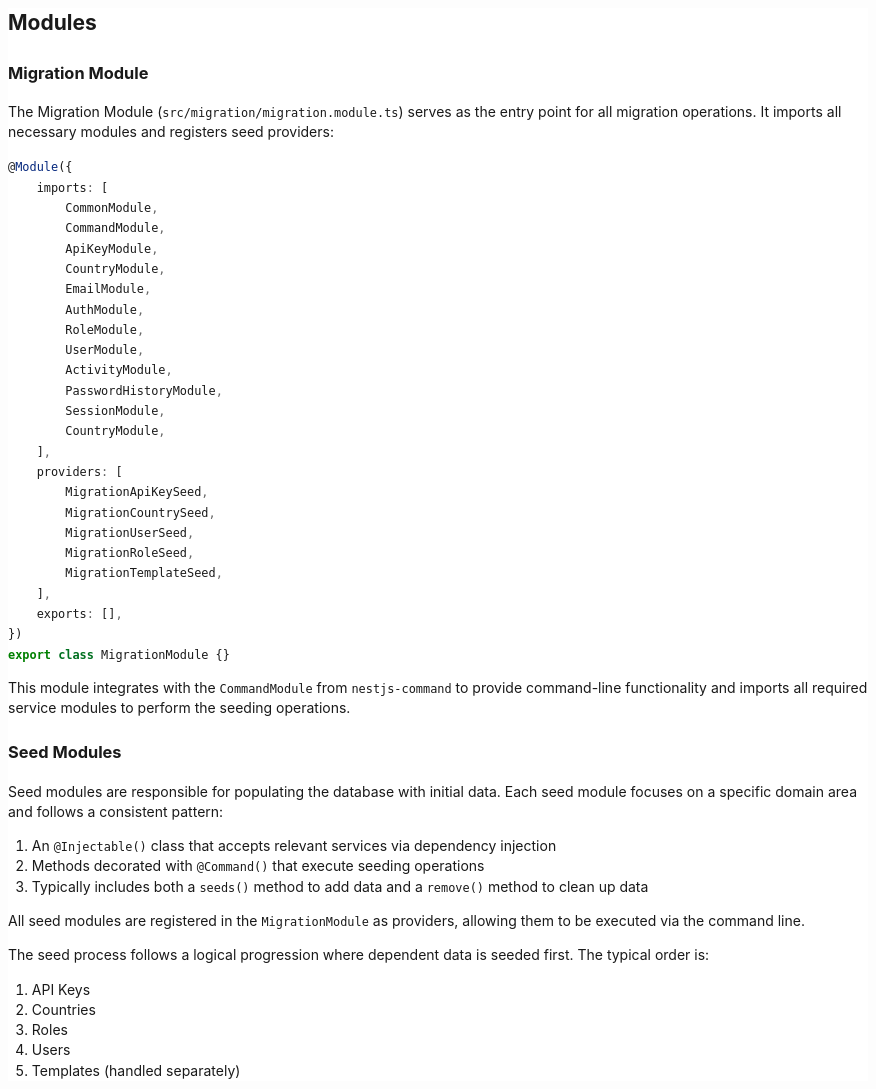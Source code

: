 
## Modules 

### Migration Module

The Migration Module (`src/migration/migration.module.ts`) serves as the entry point for all migration operations. It imports all necessary modules and registers seed providers:

```typescript
@Module({
    imports: [
        CommonModule,
        CommandModule,
        ApiKeyModule,
        CountryModule,
        EmailModule,
        AuthModule,
        RoleModule,
        UserModule,
        ActivityModule,
        PasswordHistoryModule,
        SessionModule,
        CountryModule,
    ],
    providers: [
        MigrationApiKeySeed,
        MigrationCountrySeed,
        MigrationUserSeed,
        MigrationRoleSeed,
        MigrationTemplateSeed,
    ],
    exports: [],
})
export class MigrationModule {}
```

This module integrates with the `CommandModule` from `nestjs-command` to provide command-line functionality and imports all required service modules to perform the seeding operations.

### Seed Modules

Seed modules are responsible for populating the database with initial data. Each seed module focuses on a specific domain area and follows a consistent pattern:

1. An `@Injectable()` class that accepts relevant services via dependency injection
2. Methods decorated with `@Command()` that execute seeding operations
3. Typically includes both a `seeds()` method to add data and a `remove()` method to clean up data

All seed modules are registered in the `MigrationModule` as providers, allowing them to be executed via the command line.

The seed process follows a logical progression where dependent data is seeded first. The typical order is:
1. API Keys
2. Countries
3. Roles
4. Users
5. Templates (handled separately)
